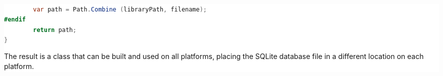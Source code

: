 ```csharp
        var path = Path.Combine (libraryPath, filename);
#endif
        return path;
}
```

The result is a class that can be built and used on all platforms,
placing the SQLite database file in a different location on each platform.
